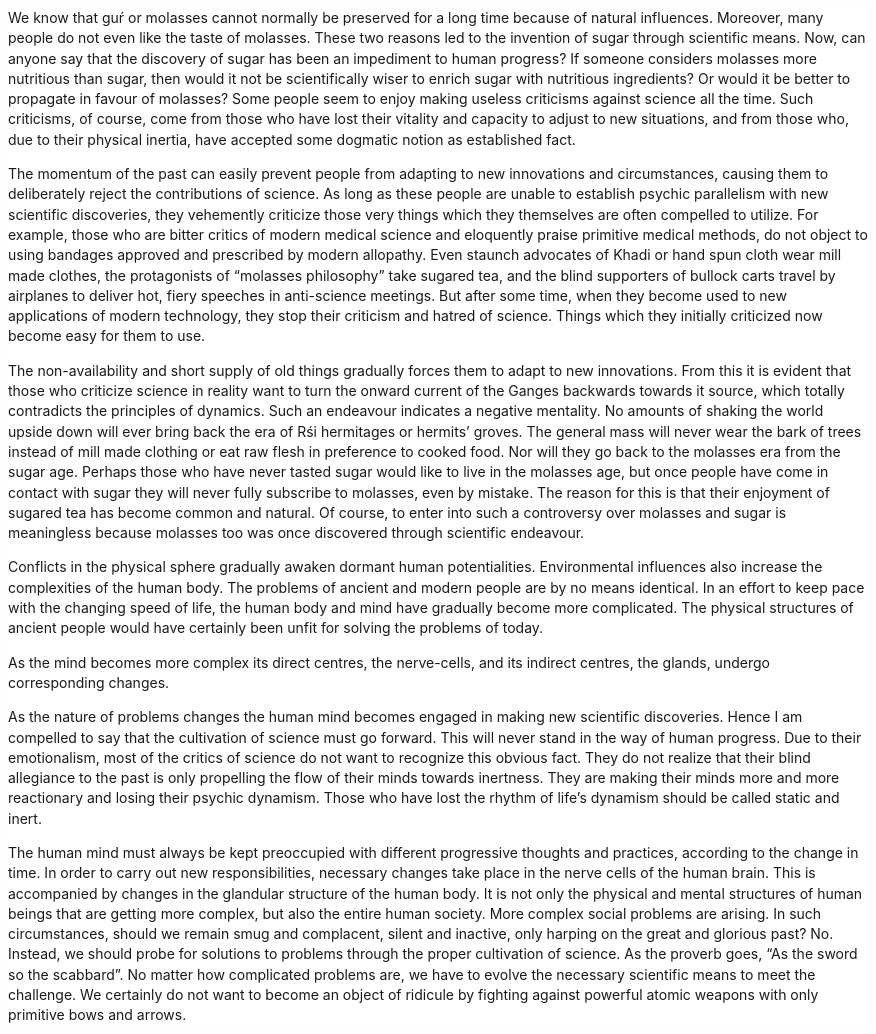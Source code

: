 We know that guŕ or molasses cannot normally be preserved for a long time because of natural influences. Moreover, many people do not even like the taste of molasses. These two reasons led to the invention of sugar through scientific means. Now, can anyone say that the discovery of sugar has been an impediment to human progress? If someone considers molasses more nutritious than sugar, then would it not be scientifically wiser to enrich sugar with nutritious ingredients? Or would it be better to propagate in favour of molasses?
Some people seem to enjoy making useless criticisms against science all the time. Such criticisms, of course, come from those who have lost their vitality and capacity to adjust to new situations, and from those who, due to their physical inertia, have accepted some dogmatic notion as established fact.

The momentum of the past can easily prevent people from adapting to new innovations and circumstances, causing them to deliberately reject the contributions of science. As long as these people are unable to establish psychic parallelism with new scientific discoveries, they vehemently criticize those very things which they themselves are often compelled to utilize. For example, those who are bitter critics of modern medical science and eloquently praise primitive medical methods, do not object to using bandages approved and prescribed by modern allopathy. Even staunch advocates of Khadi or hand spun cloth wear mill made clothes, the protagonists of “molasses philosophy” take sugared tea, and the blind supporters of bullock carts travel by airplanes to deliver hot, fiery speeches in anti-science meetings. But after some time, when they become used to new applications of modern technology, they stop their criticism and hatred of science. Things which they initially criticized now become easy for them to use. 

The non-availability and short supply of old things gradually forces them to adapt to new innovations.
From this it is evident that those who criticize science in reality want to turn the onward current of the Ganges backwards towards it source, which totally contradicts the principles of dynamics. Such an endeavour indicates a negative mentality. No amounts of shaking the world upside down will ever bring back the era of Rśi hermitages or hermits’ groves. The general mass will never wear the bark of trees instead of mill made clothing or eat raw flesh in preference to cooked food. Nor will they go back to the molasses era from the sugar age. Perhaps those who have never tasted sugar would like to live in the molasses age, but once people have come in contact with sugar they will never fully subscribe to molasses, even by mistake. The reason for this is that their enjoyment of sugared tea has become common and natural. Of course, to enter into such a controversy over molasses and sugar is meaningless because molasses too was once discovered through scientific endeavour.

Conflicts in the physical sphere gradually awaken dormant human potentialities. Environmental influences also increase the complexities of the human body. The problems of ancient and modern people are by no means identical. In an effort to keep pace with the changing speed of life, the human body and mind have gradually become more complicated. The physical structures of ancient people would have certainly been unfit for solving the problems of today.

As the mind becomes more complex its direct centres, the nerve-cells, and its indirect centres, the glands, undergo corresponding changes. 

As the nature of problems changes the human mind becomes engaged in making new scientific discoveries. Hence I am compelled to say that the cultivation of science must go forward. This will never stand in the way of human progress. Due to their emotionalism, most of the critics of science do not want to recognize this obvious fact. They do not realize that their blind allegiance to the past is only propelling the flow of their minds towards inertness. They are making their minds more and more reactionary and losing their psychic dynamism. Those who have lost the rhythm of life’s dynamism should be called static and inert.

The human mind must always be kept preoccupied with different progressive thoughts and practices, according to the change in time. In order to carry out new responsibilities, necessary changes take place in the nerve cells of the human brain. This is accompanied by changes in the glandular structure of the human body. It is not only the physical and mental structures of human beings that are getting more complex, but also the entire human society. More complex social problems are arising. In such circumstances, should we remain smug and complacent, silent and inactive, only harping on the great and glorious past? No. Instead, we should probe for solutions to problems through the proper cultivation of science. As the proverb goes, “As the sword so the scabbard”. No matter how complicated problems are, we have to evolve the necessary scientific means to meet the challenge. We certainly do not want to become an object of ridicule by fighting against powerful atomic weapons with only primitive bows and arrows.
